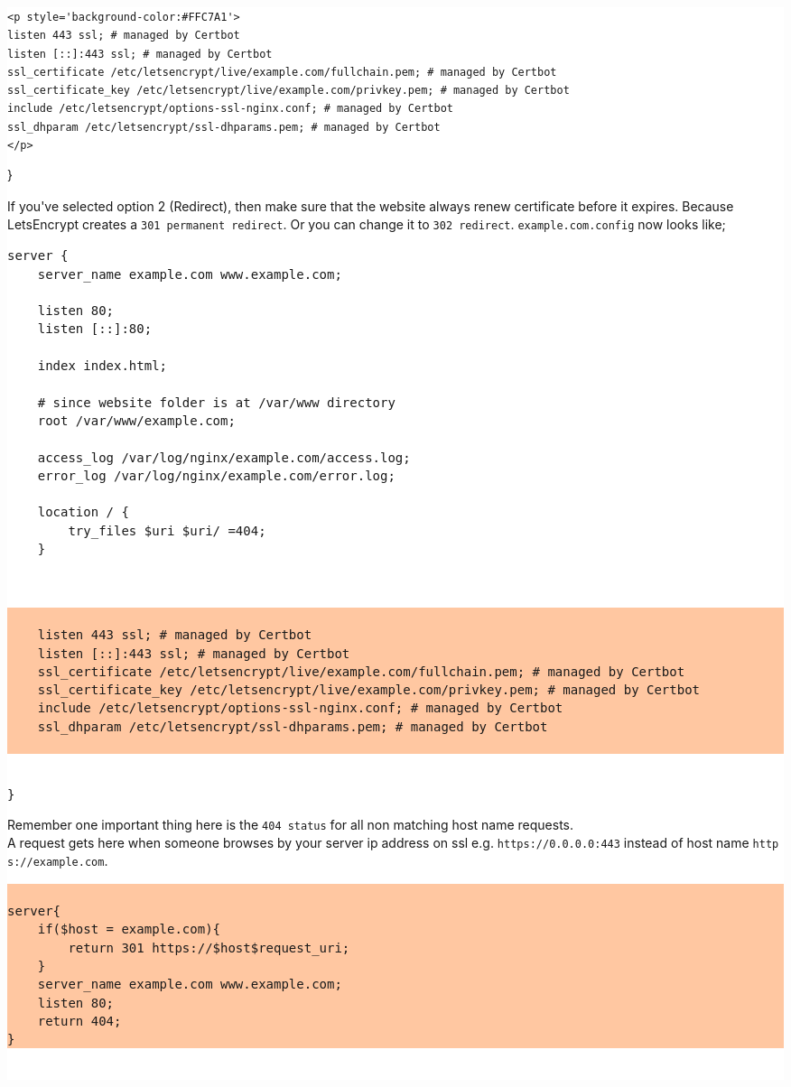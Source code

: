     <p style='background-color:#FFC7A1'>
    listen 443 ssl; # managed by Certbot
    listen [::]:443 ssl; # managed by Certbot
    ssl_certificate /etc/letsencrypt/live/example.com/fullchain.pem; # managed by Certbot
    ssl_certificate_key /etc/letsencrypt/live/example.com/privkey.pem; # managed by Certbot
    include /etc/letsencrypt/options-ssl-nginx.conf; # managed by Certbot
    ssl_dhparam /etc/letsencrypt/ssl-dhparams.pem; # managed by Certbot
    </p>
}
</pre>

If you've selected option 2 (Redirect), then make sure that the website always 
renew certificate before it expires. Because LetsEncrypt creates a 
`301 permanent redirect`. Or you can change it to `302 redirect`.
`example.com.config` now looks like;
<pre lang="bash">
server {
    server_name example.com www.example.com;
    
    listen 80;
    listen [::]:80;

    index index.html;

    # since website folder is at /var/www directory
    root /var/www/example.com;

    access_log /var/log/nginx/example.com/access.log;
    error_log /var/log/nginx/example.com/error.log;

    location / {
        try_files $uri $uri/ =404;
    }
    
    <p style='background-color:#FFC7A1'>
    listen 443 ssl; # managed by Certbot
    listen [::]:443 ssl; # managed by Certbot
    ssl_certificate /etc/letsencrypt/live/example.com/fullchain.pem; # managed by Certbot
    ssl_certificate_key /etc/letsencrypt/live/example.com/privkey.pem; # managed by Certbot
    include /etc/letsencrypt/options-ssl-nginx.conf; # managed by Certbot
    ssl_dhparam /etc/letsencrypt/ssl-dhparams.pem; # managed by Certbot
    </p>
}
</pre>

Remember one important thing here is the `404 status` for all non matching host name requests.  
A request gets here when someone browses by your server ip address on ssl e.g. `https://0.0.0.0:443` 
instead of host name `https://example.com`.
<pre lang="bash">
<p style='background-color:#FFC7A1'>
server{
    if($host = example.com){
        return 301 https://$host$request_uri;
    }
    server_name example.com www.example.com;
    listen 80;
    return 404;
}
</p>
</pre>
